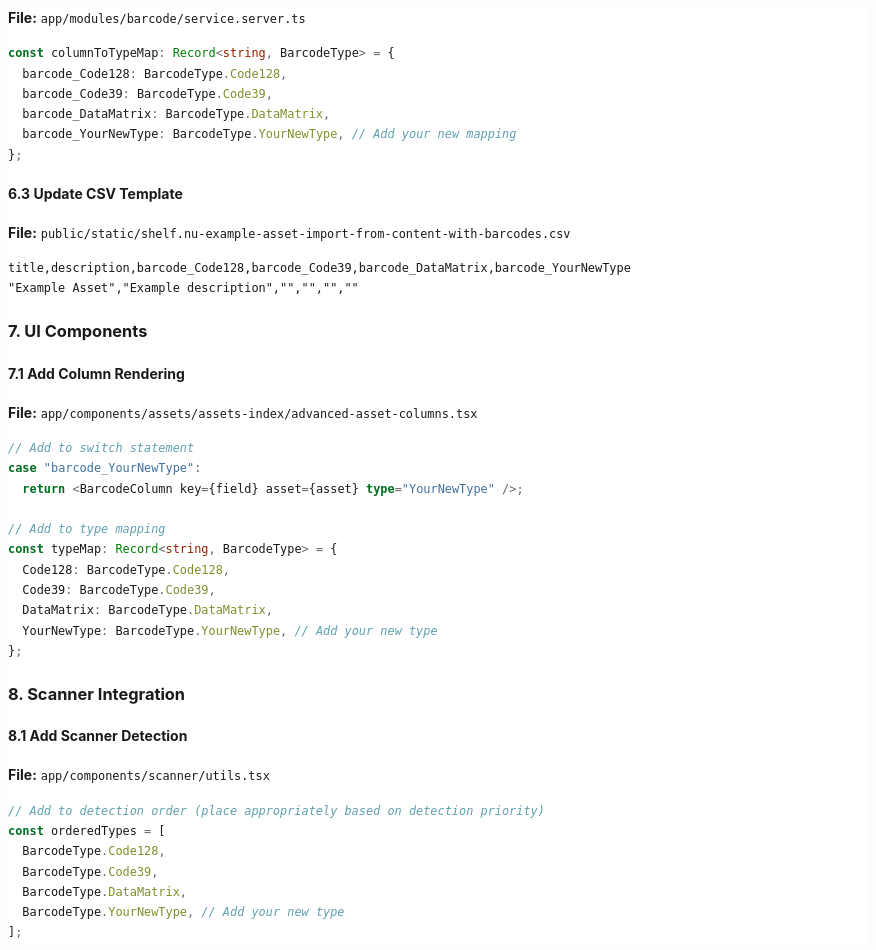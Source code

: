 **File:** `app/modules/barcode/service.server.ts`

```typescript
const columnToTypeMap: Record<string, BarcodeType> = {
  barcode_Code128: BarcodeType.Code128,
  barcode_Code39: BarcodeType.Code39,
  barcode_DataMatrix: BarcodeType.DataMatrix,
  barcode_YourNewType: BarcodeType.YourNewType, // Add your new mapping
};
```

#### 6.3 Update CSV Template

**File:** `public/static/shelf.nu-example-asset-import-from-content-with-barcodes.csv`

```csv
title,description,barcode_Code128,barcode_Code39,barcode_DataMatrix,barcode_YourNewType
"Example Asset","Example description","","","",""
```

### 7. UI Components

#### 7.1 Add Column Rendering

**File:** `app/components/assets/assets-index/advanced-asset-columns.tsx`

```typescript
// Add to switch statement
case "barcode_YourNewType":
  return <BarcodeColumn key={field} asset={asset} type="YourNewType" />;

// Add to type mapping
const typeMap: Record<string, BarcodeType> = {
  Code128: BarcodeType.Code128,
  Code39: BarcodeType.Code39,
  DataMatrix: BarcodeType.DataMatrix,
  YourNewType: BarcodeType.YourNewType, // Add your new type
};
```

### 8. Scanner Integration

#### 8.1 Add Scanner Detection

**File:** `app/components/scanner/utils.tsx`

```typescript
// Add to detection order (place appropriately based on detection priority)
const orderedTypes = [
  BarcodeType.Code128,
  BarcodeType.Code39,
  BarcodeType.DataMatrix,
  BarcodeType.YourNewType, // Add your new type
];
```
